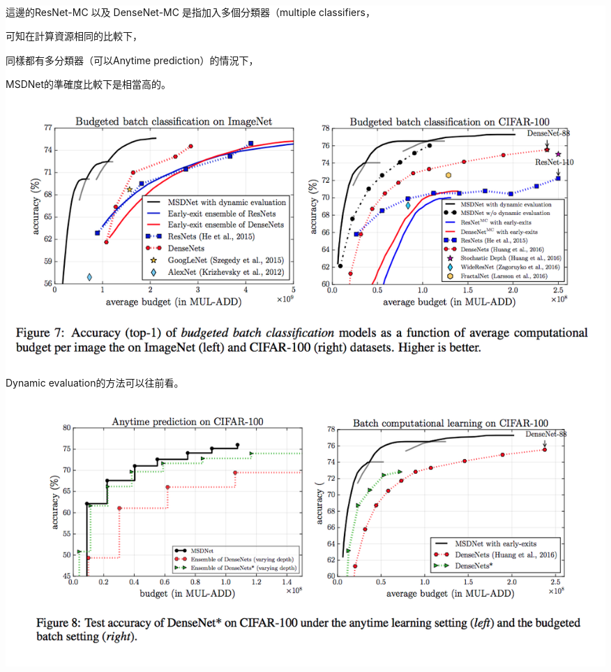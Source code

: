 這邊的ResNet-MC 以及 DenseNet-MC 是指加入多個分類器（multiple classifiers，

可知在計算資源相同的比較下，

同樣都有多分類器（可以Anytime prediction）的情況下，

MSDNet的準確度比較下是相當高的。


![](/assets/img/2018-06-12-MSDNet/Figure7.png)

Dynamic evaluation的方法可以往前看。


![](/assets/img/2018-06-12-MSDNet/Figure8.png)
